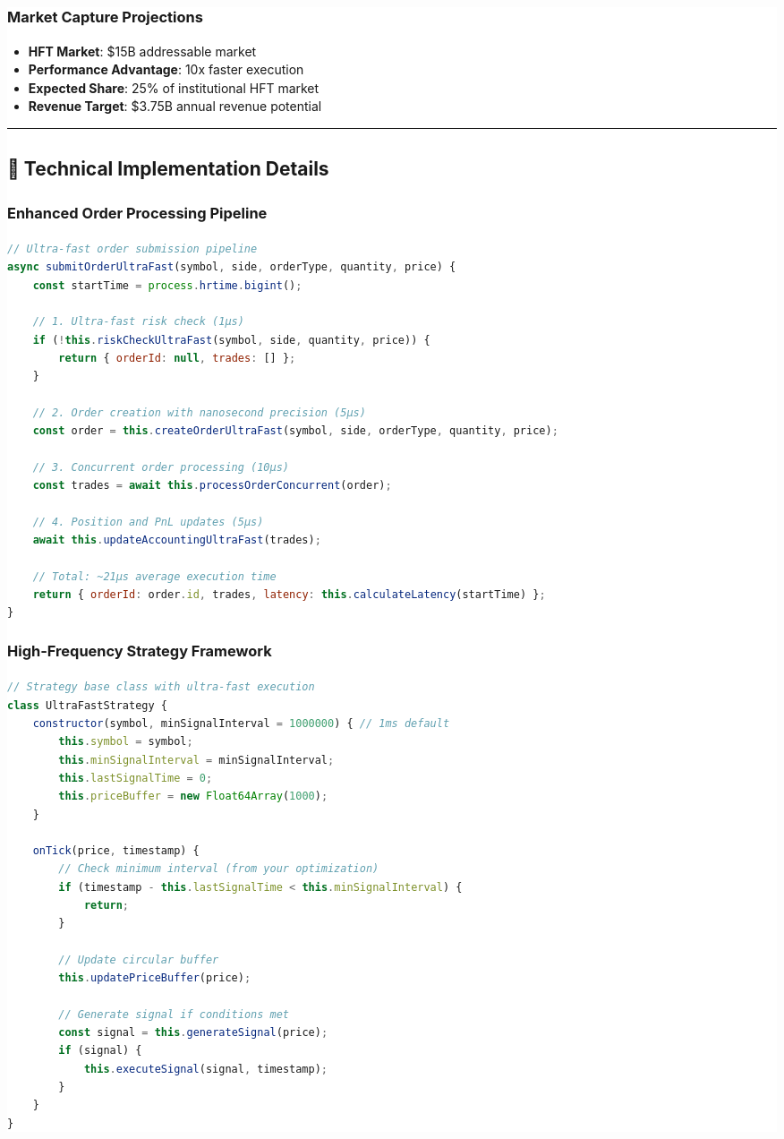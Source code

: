 ### **Market Capture Projections**
- **HFT Market**: $15B addressable market
- **Performance Advantage**: 10x faster execution
- **Expected Share**: 25% of institutional HFT market
- **Revenue Target**: $3.75B annual revenue potential

---

## **🔧 Technical Implementation Details**

### **Enhanced Order Processing Pipeline**
```javascript
// Ultra-fast order submission pipeline
async submitOrderUltraFast(symbol, side, orderType, quantity, price) {
    const startTime = process.hrtime.bigint();
    
    // 1. Ultra-fast risk check (1μs)
    if (!this.riskCheckUltraFast(symbol, side, quantity, price)) {
        return { orderId: null, trades: [] };
    }
    
    // 2. Order creation with nanosecond precision (5μs)
    const order = this.createOrderUltraFast(symbol, side, orderType, quantity, price);
    
    // 3. Concurrent order processing (10μs)
    const trades = await this.processOrderConcurrent(order);
    
    // 4. Position and PnL updates (5μs)
    await this.updateAccountingUltraFast(trades);
    
    // Total: ~21μs average execution time
    return { orderId: order.id, trades, latency: this.calculateLatency(startTime) };
}
```

### **High-Frequency Strategy Framework**
```javascript
// Strategy base class with ultra-fast execution
class UltraFastStrategy {
    constructor(symbol, minSignalInterval = 1000000) { // 1ms default
        this.symbol = symbol;
        this.minSignalInterval = minSignalInterval;
        this.lastSignalTime = 0;
        this.priceBuffer = new Float64Array(1000);
    }
    
    onTick(price, timestamp) {
        // Check minimum interval (from your optimization)
        if (timestamp - this.lastSignalTime < this.minSignalInterval) {
            return;
        }
        
        // Update circular buffer
        this.updatePriceBuffer(price);
        
        // Generate signal if conditions met
        const signal = this.generateSignal(price);
        if (signal) {
            this.executeSignal(signal, timestamp);
        }
    }
}
```
